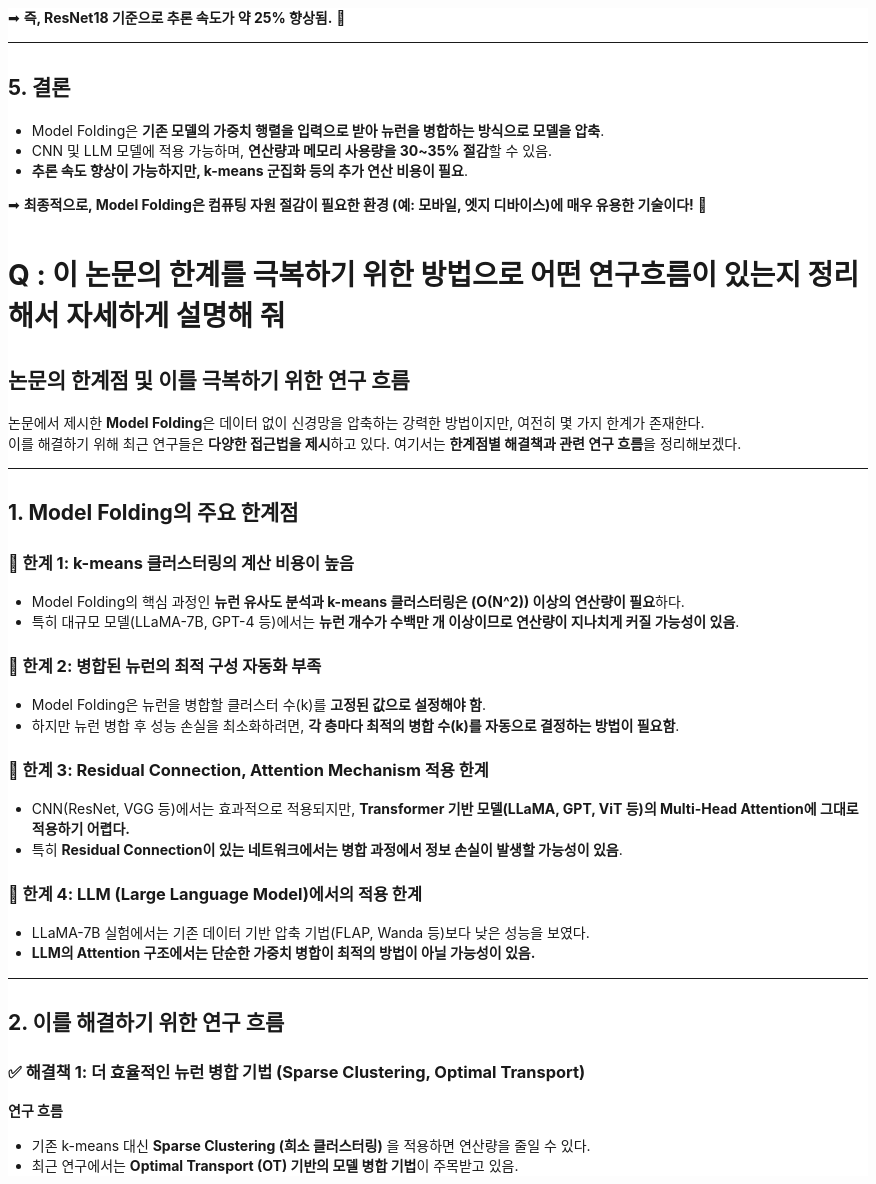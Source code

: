 ➡ **즉, ResNet18 기준으로 추론 속도가 약 25% 향상됨.** 🚀

---

## **5. 결론**
- Model Folding은 **기존 모델의 가중치 행렬을 입력으로 받아 뉴런을 병합하는 방식으로 모델을 압축**.
- CNN 및 LLM 모델에 적용 가능하며, **연산량과 메모리 사용량을 30~35% 절감**할 수 있음.
- **추론 속도 향상이 가능하지만, k-means 군집화 등의 추가 연산 비용이 필요**.

➡ **최종적으로, Model Folding은 컴퓨팅 자원 절감이 필요한 환경 (예: 모바일, 엣지 디바이스)에 매우 유용한 기술이다!** 🚀

# Q : 이 논문의 한계를 극복하기 위한 방법으로 어떤 연구흐름이 있는지 정리해서 자세하게 설명해 줘



## **논문의 한계점 및 이를 극복하기 위한 연구 흐름**
논문에서 제시한 **Model Folding**은 데이터 없이 신경망을 압축하는 강력한 방법이지만, 여전히 몇 가지 한계가 존재한다.  
이를 해결하기 위해 최근 연구들은 **다양한 접근법을 제시**하고 있다. 여기서는 **한계점별 해결책과 관련 연구 흐름**을 정리해보겠다.

---

## **1. Model Folding의 주요 한계점**
### **📌 한계 1: k-means 클러스터링의 계산 비용이 높음**
- Model Folding의 핵심 과정인 **뉴런 유사도 분석과 k-means 클러스터링은 \(O(N^2)\) 이상의 연산량이 필요**하다.
- 특히 대규모 모델(LLaMA-7B, GPT-4 등)에서는 **뉴런 개수가 수백만 개 이상이므로 연산량이 지나치게 커질 가능성이 있음**.

### **📌 한계 2: 병합된 뉴런의 최적 구성 자동화 부족**
- Model Folding은 뉴런을 병합할 클러스터 수(k)를 **고정된 값으로 설정해야 함**.
- 하지만 뉴런 병합 후 성능 손실을 최소화하려면, **각 층마다 최적의 병합 수(k)를 자동으로 결정하는 방법이 필요함**.

### **📌 한계 3: Residual Connection, Attention Mechanism 적용 한계**
- CNN(ResNet, VGG 등)에서는 효과적으로 적용되지만, **Transformer 기반 모델(LLaMA, GPT, ViT 등)의 Multi-Head Attention에 그대로 적용하기 어렵다.**
- 특히 **Residual Connection이 있는 네트워크에서는 병합 과정에서 정보 손실이 발생할 가능성이 있음**.

### **📌 한계 4: LLM (Large Language Model)에서의 적용 한계**
- LLaMA-7B 실험에서는 기존 데이터 기반 압축 기법(FLAP, Wanda 등)보다 낮은 성능을 보였다.
- **LLM의 Attention 구조에서는 단순한 가중치 병합이 최적의 방법이 아닐 가능성이 있음.**

---

## **2. 이를 해결하기 위한 연구 흐름**
### **✅ 해결책 1: 더 효율적인 뉴런 병합 기법 (Sparse Clustering, Optimal Transport)**
**연구 흐름**  
- 기존 k-means 대신 **Sparse Clustering (희소 클러스터링)** 을 적용하면 연산량을 줄일 수 있다.
- 최근 연구에서는 **Optimal Transport (OT) 기반의 모델 병합 기법**이 주목받고 있음.
